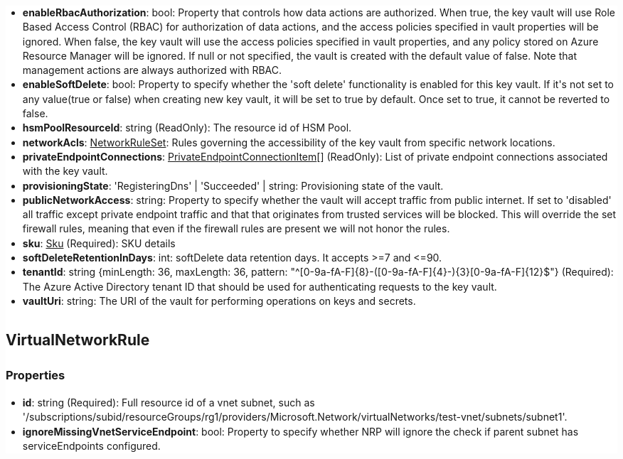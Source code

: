 * **enableRbacAuthorization**: bool: Property that controls how data actions are authorized. When true, the key vault will use Role Based Access Control (RBAC) for authorization of data actions, and the access policies specified in vault properties will be  ignored. When false, the key vault will use the access policies specified in vault properties, and any policy stored on Azure Resource Manager will be ignored. If null or not specified, the vault is created with the default value of false. Note that management actions are always authorized with RBAC.
* **enableSoftDelete**: bool: Property to specify whether the 'soft delete' functionality is enabled for this key vault. If it's not set to any value(true or false) when creating new key vault, it will be set to true by default. Once set to true, it cannot be reverted to false.
* **hsmPoolResourceId**: string (ReadOnly): The resource id of HSM Pool.
* **networkAcls**: [NetworkRuleSet](#networkruleset): Rules governing the accessibility of the key vault from specific network locations.
* **privateEndpointConnections**: [PrivateEndpointConnectionItem](#privateendpointconnectionitem)[] (ReadOnly): List of private endpoint connections associated with the key vault.
* **provisioningState**: 'RegisteringDns' | 'Succeeded' | string: Provisioning state of the vault.
* **publicNetworkAccess**: string: Property to specify whether the vault will accept traffic from public internet. If set to 'disabled' all traffic except private endpoint traffic and that that originates from trusted services will be blocked. This will override the set firewall rules, meaning that even if the firewall rules are present we will not honor the rules.
* **sku**: [Sku](#sku) (Required): SKU details
* **softDeleteRetentionInDays**: int: softDelete data retention days. It accepts >=7 and <=90.
* **tenantId**: string {minLength: 36, maxLength: 36, pattern: "^[0-9a-fA-F]{8}-([0-9a-fA-F]{4}-){3}[0-9a-fA-F]{12}$"} (Required): The Azure Active Directory tenant ID that should be used for authenticating requests to the key vault.
* **vaultUri**: string: The URI of the vault for performing operations on keys and secrets.

## VirtualNetworkRule
### Properties
* **id**: string (Required): Full resource id of a vnet subnet, such as '/subscriptions/subid/resourceGroups/rg1/providers/Microsoft.Network/virtualNetworks/test-vnet/subnets/subnet1'.
* **ignoreMissingVnetServiceEndpoint**: bool: Property to specify whether NRP will ignore the check if parent subnet has serviceEndpoints configured.

